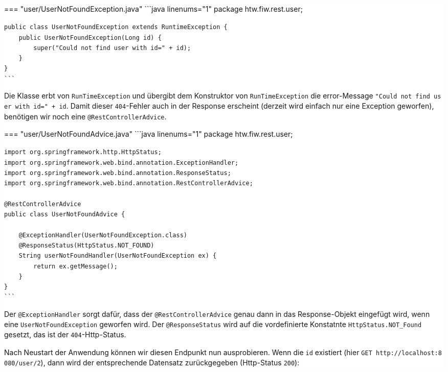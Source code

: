 === "user/UserNotFoundException.java"
	```java linenums="1"
	package htw.fiw.rest.user;

	public class UserNotFoundException extends RuntimeException {
	    public UserNotFoundException(Long id) {
	        super("Could not find user with id=" + id);
	    }
	}
	```

Die Klasse erbt von `RunTimeException` und übergibt dem Konstruktor von `RunTimeException` die error-Message `"Could not find user with id=" + id`. Damit dieser `404`-Fehler auch in der Response erscheint (derzeit wird einfach nur eine Exception geworfen), benötigen wir noch eine `@RestControllerAdvice`. 

=== "user/UserNotFoundAdvice.java"
	```java linenums="1"
	package htw.fiw.rest.user;

	import org.springframework.http.HttpStatus;
	import org.springframework.web.bind.annotation.ExceptionHandler;
	import org.springframework.web.bind.annotation.ResponseStatus;
	import org.springframework.web.bind.annotation.RestControllerAdvice;

	@RestControllerAdvice
	public class UserNotFoundAdvice {

	    @ExceptionHandler(UserNotFoundException.class)
	    @ResponseStatus(HttpStatus.NOT_FOUND)
	    String userNotFoundHandler(UserNotFoundException ex) {
	        return ex.getMessage();
	    }
	}
	```

Der `@ExceptionHandler` sorgt dafür, dass der `@RestControllerAdvice` genau dann in das Response-Objekt eingefügt wird, wenn eine `UserNotFoundException` geworfen wird. Der `@ResponseStatus` wird auf die vordefinierte Konstatnte `HttpStatus.NOT_Found` gesetzt, das ist der `404`-Http-Status.

Nach Neustart der Anwendung können wir diesen Endpunkt nun ausprobieren. Wenn die `id` existiert  (hier `GET http://localhost:8080/user/2`), dann wird der entsprechende Datensatz zurückgegeben (Http-Status `200`):


<figure markdown="span">